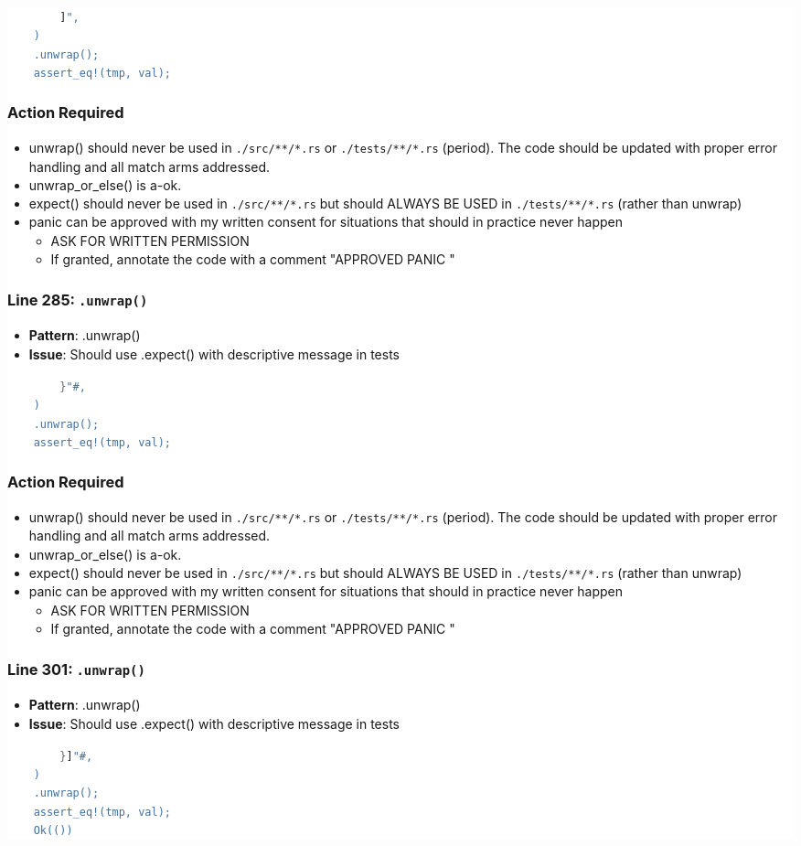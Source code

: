 ```rust
		]",
	)
	.unwrap();
	assert_eq!(tmp, val);

```

### Action Required

- unwrap() should never be used in `./src/**/*.rs` or `./tests/**/*.rs` (period). The code should be updated with proper error handling and all match arms addressed.
- unwrap_or_else() is a-ok. 
- expect() should never be used in `./src/**/*.rs` but should ALWAYS BE USED in `./tests/**/*.rs` (rather than unwrap)
- panic can be approved with my written consent for situations that should in practice never happen  
  - ASK FOR WRITTEN PERMISSION
  - If granted, annotate the code with a comment "APPROVED PANIC "


### Line 285: `.unwrap()`

- **Pattern**: .unwrap()
- **Issue**: Should use .expect() with descriptive message in tests

```rust
		}"#,
	)
	.unwrap();
	assert_eq!(tmp, val);

```

### Action Required

- unwrap() should never be used in `./src/**/*.rs` or `./tests/**/*.rs` (period). The code should be updated with proper error handling and all match arms addressed.
- unwrap_or_else() is a-ok. 
- expect() should never be used in `./src/**/*.rs` but should ALWAYS BE USED in `./tests/**/*.rs` (rather than unwrap)
- panic can be approved with my written consent for situations that should in practice never happen  
  - ASK FOR WRITTEN PERMISSION
  - If granted, annotate the code with a comment "APPROVED PANIC "


### Line 301: `.unwrap()`

- **Pattern**: .unwrap()
- **Issue**: Should use .expect() with descriptive message in tests

```rust
		}]"#,
	)
	.unwrap();
	assert_eq!(tmp, val);
	Ok(())
```
